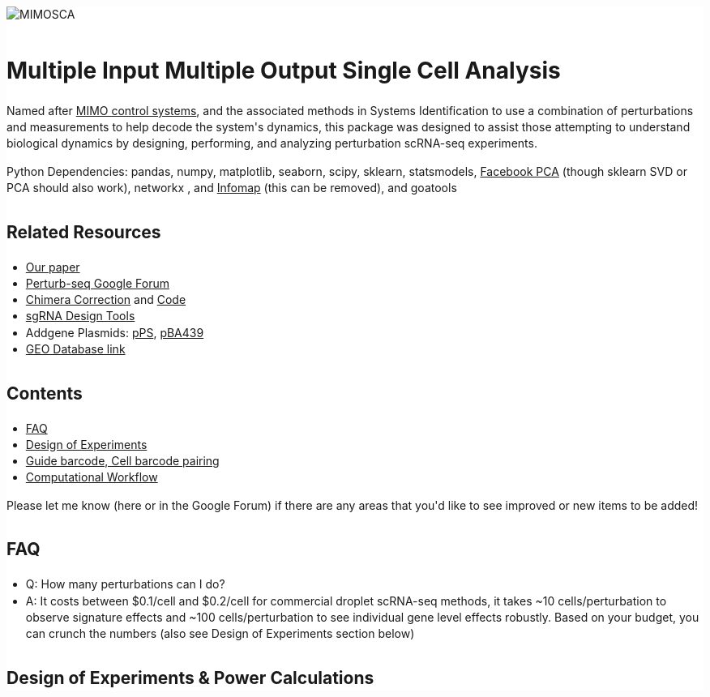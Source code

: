 <img src="https://github.com/asncd/MIMOSCA/blob/master/common_files/mimosca_logo.png" title="MIMOSCA" alt="MIMOSCA" height=99 width=372>

# Multiple Input Multiple Output Single Cell Analysis

Named after <a href="https://en.wikibooks.org/wiki/Control_Systems/MIMO_Systems">MIMO control systems</a>, and the associated methods in Systems Identification to use a combination of perturbations and measurements to help decode the system's dynamics, this package was designed to assist those attempting to understand biological dynamics by designing, performing, and analyzing perturbation scRNA-seq experiments.

Python Dependencies: pandas, numpy, matplotlib, seaborn, scipy, sklearn, statsmodels, <a href="https://github.com/facebook/fbpca">Facebook PCA</a> (though sklearn SVD or PCA should also work), networkx , and <a href="http://www.mapequation.org/code.html">Infomap</a> (this can be removed), and goatools 

## Related Resources
* <a href="http://www.sciencedirect.com/science/article/pii/S0092867416316105">Our paper</a>
* <a href="https://groups.google.com/forum/#!forum/perturb-seq">Perturb-seq Google Forum</a>
* <a href="http://biorxiv.org/content/early/2016/12/12/093237">Chimera Correction</a>  and <a href="https://github.com/asncd/schimera">Code</a>
* <a href="http://www.clontech.com/US/Products/Genome_Editing/CRISPR_Cas9/Resources/Online_tools_for_guide_RNA_design">sgRNA Design Tools</a>
* Addgene Plasmids:  <a href="https://www.addgene.org/85801/">pPS</a>, <a href="https://www.addgene.org/85967/">pBA439</a>
* <a href="https://www.ncbi.nlm.nih.gov/geo/query/acc.cgi?acc=GSE90063">GEO Database link</a>



## Contents


* [FAQ](https://github.com/asncd/MIMOSCA/blob/master/README.md#faq)
* [Design of Experiments](https://github.com/asncd/MIMOSCA/blob/master/README.md#design-of-experiments--power-calculations)
* [Guide barcode, Cell barcode pairing](https://github.com/asncd/MIMOSCA/blob/master/README.md#guide-barcode-cell-barcode-pairing)
* [Computational Workflow](https://github.com/asncd/MIMOSCA/blob/master/README.md#computational-workflow)

Please let me know (here or in the Google Forum) if there are any areas that you'd like to see improved or new items to be added! 

## FAQ

* Q: How many perturbations can I do?
* A: It costs between $0.1/cell and $0.2/cell for commercial droplet scRNA-seq methods, it takes ~10 cells/perturbation to observe signature effects and ~100 cells/perturbation to see individual gene level effects robustly. Based on your budget, you can crunch the numbers (also see Design of Experiments section below)


## Design of Experiments & Power Calculations
